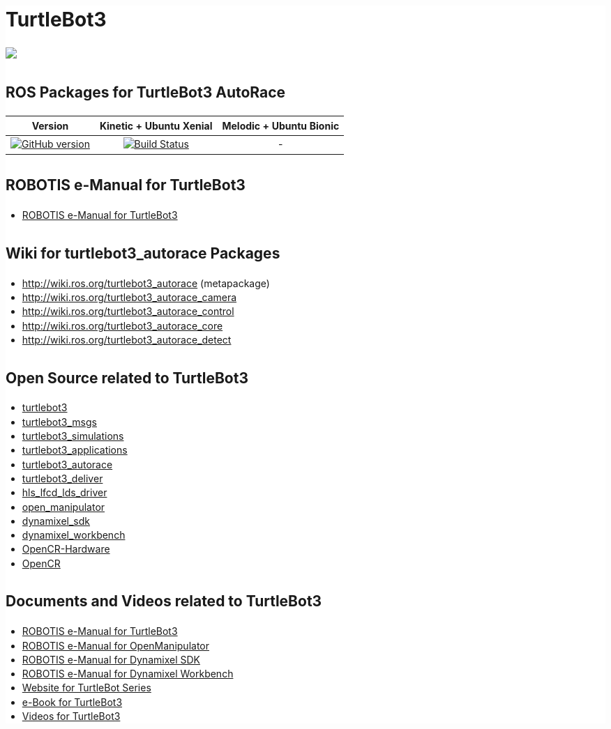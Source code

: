 # TurtleBot3
<img src="https://github.com/ROBOTIS-GIT/emanual/blob/master/assets/images/platform/turtlebot3/logo_turtlebot3.png" width="300">

## ROS Packages for TurtleBot3 AutoRace
|Version|Kinetic + Ubuntu Xenial|Melodic + Ubuntu Bionic|
|:---:|:---:|:---:|
|[![GitHub version](https://badge.fury.io/gh/ROBOTIS-GIT%2Fturtlebot3_autorace.svg)](https://badge.fury.io/gh/ROBOTIS-GIT%2Fturtlebot3_autorace)|[![Build Status](https://travis-ci.org/ROBOTIS-GIT/turtlebot3_autorace.svg?branch=kinetic-devel)](https://travis-ci.org/ROBOTIS-GIT/turtlebot3_autorace)|-|

## ROBOTIS e-Manual for TurtleBot3
- [ROBOTIS e-Manual for TurtleBot3](http://turtlebot3.robotis.com/)

## Wiki for turtlebot3_autorace Packages
- http://wiki.ros.org/turtlebot3_autorace (metapackage)
- http://wiki.ros.org/turtlebot3_autorace_camera
- http://wiki.ros.org/turtlebot3_autorace_control
- http://wiki.ros.org/turtlebot3_autorace_core
- http://wiki.ros.org/turtlebot3_autorace_detect

## Open Source related to TurtleBot3
- [turtlebot3](https://github.com/ROBOTIS-GIT/turtlebot3)
- [turtlebot3_msgs](https://github.com/ROBOTIS-GIT/turtlebot3_msgs)
- [turtlebot3_simulations](https://github.com/ROBOTIS-GIT/turtlebot3_simulations)
- [turtlebot3_applications](https://github.com/ROBOTIS-GIT/turtlebot3_applications)
- [turtlebot3_autorace](https://github.com/ROBOTIS-GIT/turtlebot3_autorace)
- [turtlebot3_deliver](https://github.com/ROBOTIS-GIT/turtlebot3_deliver)
- [hls_lfcd_lds_driver](https://github.com/ROBOTIS-GIT/hls_lfcd_lds_driver)
- [open_manipulator](https://github.com/ROBOTIS-GIT/open_manipulator)
- [dynamixel_sdk](https://github.com/ROBOTIS-GIT/DynamixelSDK)
- [dynamixel_workbench](https://github.com/ROBOTIS-GIT/dynamixel-workbench)
- [OpenCR-Hardware](https://github.com/ROBOTIS-GIT/OpenCR-Hardware)
- [OpenCR](https://github.com/ROBOTIS-GIT/OpenCR)

## Documents and Videos related to TurtleBot3
- [ROBOTIS e-Manual for TurtleBot3](http://turtlebot3.robotis.com/)
- [ROBOTIS e-Manual for OpenManipulator](http://emanual.robotis.com/docs/en/platform/openmanipulator/)
- [ROBOTIS e-Manual for Dynamixel SDK](http://emanual.robotis.com/docs/en/software/dynamixel/dynamixel_sdk/overview/)
- [ROBOTIS e-Manual for Dynamixel Workbench](http://emanual.robotis.com/docs/en/software/dynamixel/dynamixel_workbench/)
- [Website for TurtleBot Series](http://www.turtlebot.com/)
- [e-Book for TurtleBot3](https://community.robotsource.org/t/download-the-ros-robot-programming-book-for-free/51/)
- [Videos for TurtleBot3 ](https://www.youtube.com/playlist?list=PLRG6WP3c31_XI3wlvHlx2Mp8BYqgqDURU)
